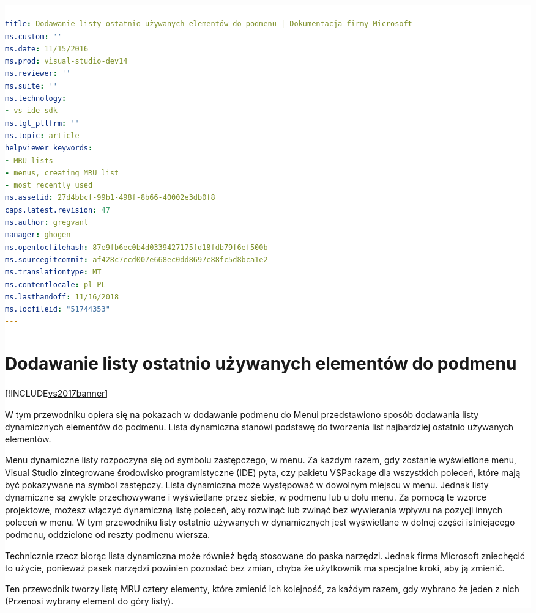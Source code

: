 ```yaml
---
title: Dodawanie listy ostatnio używanych elementów do podmenu | Dokumentacja firmy Microsoft
ms.custom: ''
ms.date: 11/15/2016
ms.prod: visual-studio-dev14
ms.reviewer: ''
ms.suite: ''
ms.technology:
- vs-ide-sdk
ms.tgt_pltfrm: ''
ms.topic: article
helpviewer_keywords:
- MRU lists
- menus, creating MRU list
- most recently used
ms.assetid: 27d4bbcf-99b1-498f-8b66-40002e3db0f8
caps.latest.revision: 47
ms.author: gregvanl
manager: ghogen
ms.openlocfilehash: 87e9fb6ec0b4d0339427175fd18fdb79f6ef500b
ms.sourcegitcommit: af428c7ccd007e668ec0dd8697c88fc5d8bca1e2
ms.translationtype: MT
ms.contentlocale: pl-PL
ms.lasthandoff: 11/16/2018
ms.locfileid: "51744353"
---
```

# <a name="adding-a-most-recently-used-list-to-a-submenu"></a>Dodawanie listy ostatnio używanych elementów do podmenu
[!INCLUDE[vs2017banner](../includes/vs2017banner.md)]

W tym przewodniku opiera się na pokazach w [dodawanie podmenu do Menu](../extensibility/adding-a-submenu-to-a-menu.md)i przedstawiono sposób dodawania listy dynamicznych elementów do podmenu. Lista dynamiczna stanowi podstawę do tworzenia list najbardziej ostatnio używanych elementów.  
  
 Menu dynamiczne listy rozpoczyna się od symbolu zastępczego, w menu. Za każdym razem, gdy zostanie wyświetlone menu, Visual Studio zintegrowane środowisko programistyczne (IDE) pyta, czy pakietu VSPackage dla wszystkich poleceń, które mają być pokazywane na symbol zastępczy. Lista dynamiczna może występować w dowolnym miejscu w menu. Jednak listy dynamiczne są zwykle przechowywane i wyświetlane przez siebie, w podmenu lub u dołu menu. Za pomocą te wzorce projektowe, możesz włączyć dynamiczną listę poleceń, aby rozwinąć lub zwinąć bez wywierania wpływu na pozycji innych poleceń w menu. W tym przewodniku listy ostatnio używanych w dynamicznych jest wyświetlane w dolnej części istniejącego podmenu, oddzielone od reszty podmenu wiersza.  
  
 Technicznie rzecz biorąc lista dynamiczna może również będą stosowane do paska narzędzi. Jednak firma Microsoft zniechęcić to użycie, ponieważ pasek narzędzi powinien pozostać bez zmian, chyba że użytkownik ma specjalne kroki, aby ją zmienić.  
  
 Ten przewodnik tworzy listę MRU cztery elementy, które zmienić ich kolejność, za każdym razem, gdy wybrano że jeden z nich (Przenosi wybrany element do góry listy).  
  